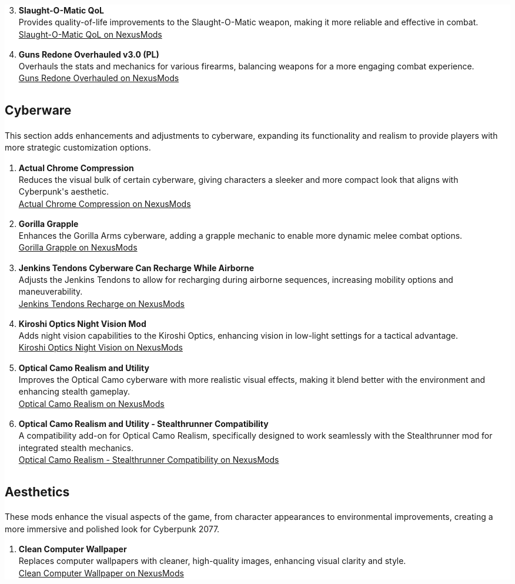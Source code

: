 3. **Slaught-O-Matic QoL**  
   Provides quality-of-life improvements to the Slaught-O-Matic weapon, making it more reliable and effective in combat.  
   [Slaught-O-Matic QoL on NexusMods](https://www.nexusmods.com/cyberpunk2077/mods/4455)

4. **Guns Redone Overhauled v3.0 (PL)**  
   Overhauls the stats and mechanics for various firearms, balancing weapons for a more engaging combat experience.  
   [Guns Redone Overhauled on NexusMods](https://www.nexusmods.com/cyberpunk2077/mods/4456)


## Cyberware
This section adds enhancements and adjustments to cyberware, expanding its functionality and realism to provide players with more strategic customization options.

1. **Actual Chrome Compression**  
   Reduces the visual bulk of certain cyberware, giving characters a sleeker and more compact look that aligns with Cyberpunk's aesthetic.  
   [Actual Chrome Compression on NexusMods](https://www.nexusmods.com/cyberpunk2077/mods/4460)

2. **Gorilla Grapple**  
   Enhances the Gorilla Arms cyberware, adding a grapple mechanic to enable more dynamic melee combat options.  
   [Gorilla Grapple on NexusMods](https://www.nexusmods.com/cyberpunk2077/mods/4459)

3. **Jenkins Tendons Cyberware Can Recharge While Airborne**  
   Adjusts the Jenkins Tendons to allow for recharging during airborne sequences, increasing mobility options and maneuverability.  
   [Jenkins Tendons Recharge on NexusMods](https://www.nexusmods.com/cyberpunk2077/mods/4461)

4. **Kiroshi Optics Night Vision Mod**  
   Adds night vision capabilities to the Kiroshi Optics, enhancing vision in low-light settings for a tactical advantage.  
   [Kiroshi Optics Night Vision on NexusMods](https://www.nexusmods.com/cyberpunk2077/mods/4462)

5. **Optical Camo Realism and Utility**  
   Improves the Optical Camo cyberware with more realistic visual effects, making it blend better with the environment and enhancing stealth gameplay.  
   [Optical Camo Realism on NexusMods](https://www.nexusmods.com/cyberpunk2077/mods/4463)

6. **Optical Camo Realism and Utility - Stealthrunner Compatibility**  
   A compatibility add-on for Optical Camo Realism, specifically designed to work seamlessly with the Stealthrunner mod for integrated stealth mechanics.  
   [Optical Camo Realism - Stealthrunner Compatibility on NexusMods](https://www.nexusmods.com/cyberpunk2077/mods/4464)


## Aesthetics
These mods enhance the visual aspects of the game, from character appearances to environmental improvements, creating a more immersive and polished look for Cyberpunk 2077.

1. **Clean Computer Wallpaper**  
   Replaces computer wallpapers with cleaner, high-quality images, enhancing visual clarity and style.  
   [Clean Computer Wallpaper on NexusMods](https://www.nexusmods.com/cyberpunk2077/mods/4470)
